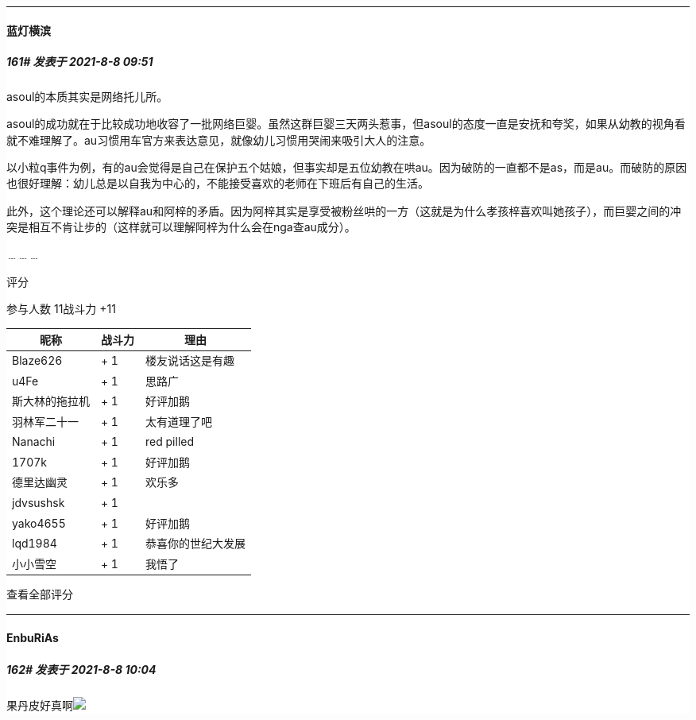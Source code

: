 *****

####  蓝灯横滨  
##### 161#       发表于 2021-8-8 09:51


asoul的本质其实是网络托儿所。

asoul的成功就在于比较成功地收容了一批网络巨婴。虽然这群巨婴三天两头惹事，但asoul的态度一直是安抚和夸奖，如果从幼教的视角看就不难理解了。au习惯用车官方来表达意见，就像幼儿习惯用哭闹来吸引大人的注意。

以小粒q事件为例，有的au会觉得是自己在保护五个姑娘，但事实却是五位幼教在哄au。因为破防的一直都不是as，而是au。而破防的原因也很好理解：幼儿总是以自我为中心的，不能接受喜欢的老师在下班后有自己的生活。

此外，这个理论还可以解释au和阿梓的矛盾。因为阿梓其实是享受被粉丝哄的一方（这就是为什么孝孩梓喜欢叫她孩子），而巨婴之间的冲突是相互不肯让步的（这样就可以理解阿梓为什么会在nga查au成分）。


﹍﹍﹍

评分


 参与人数 11战斗力 +11

|昵称|战斗力|理由|
|----|---|---|
| Blaze626| + 1|楼友说话这是有趣|
| u4Fe| + 1|思路广|
| 斯大林的拖拉机| + 1|好评加鹅|
| 羽林军二十一| + 1|太有道理了吧|
| Nanachi| + 1|red pilled|
| 1707k| + 1|好评加鹅|
| 德里达幽灵| + 1|欢乐多|
| jdvsushsk| + 1||
| yako4655| + 1|好评加鹅|
| lqd1984| + 1|恭喜你的世纪大发展|
| 小小雪空| + 1|我悟了|


查看全部评分


*****

####  EnbuRiAs  
##### 162#       发表于 2021-8-8 10:04


果丹皮好真啊<img src="https://static.saraba1st.com/image/smiley/face2017/072.png" referrerpolicy="no-referrer">
